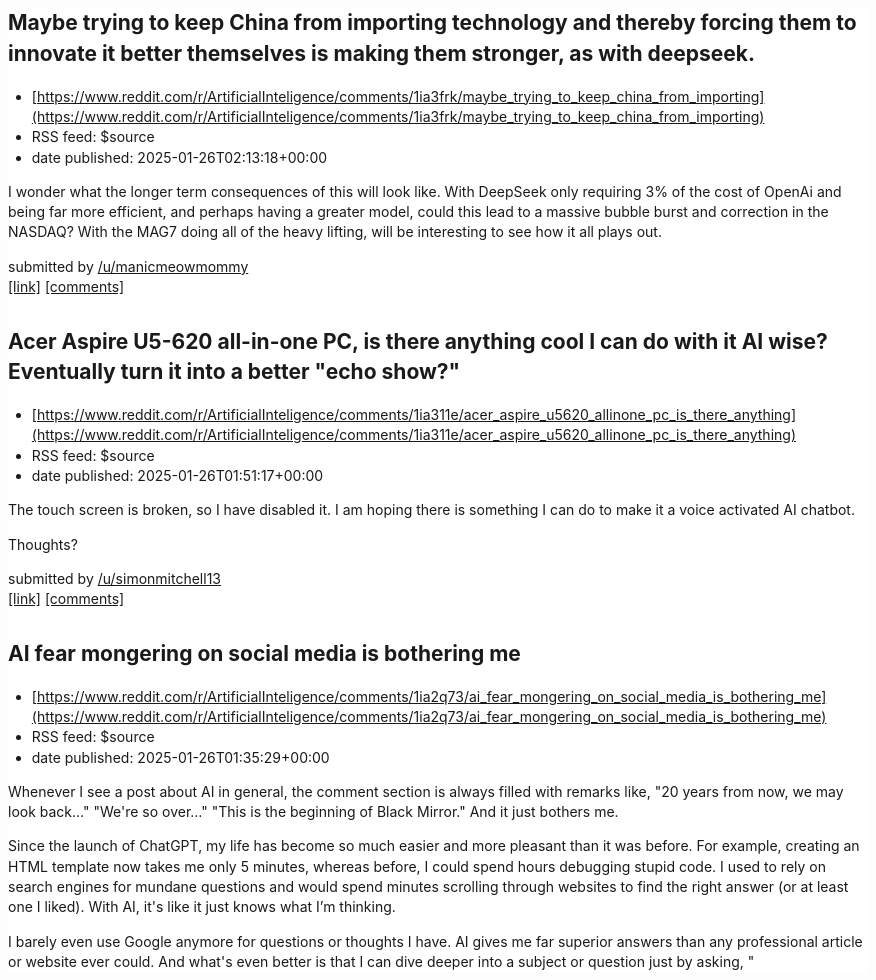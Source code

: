 ## Maybe trying to keep China from importing technology and thereby forcing them to innovate it better themselves is making them stronger, as with deepseek.
 - [https://www.reddit.com/r/ArtificialInteligence/comments/1ia3frk/maybe_trying_to_keep_china_from_importing](https://www.reddit.com/r/ArtificialInteligence/comments/1ia3frk/maybe_trying_to_keep_china_from_importing)
 - RSS feed: $source
 - date published: 2025-01-26T02:13:18+00:00

<div class="md"><p>I wonder what the longer term consequences of this will look like. With DeepSeek only requiring 3% of the cost of OpenAi and being far more efficient, and perhaps having a greater model, could this lead to a massive bubble burst and correction in the NASDAQ? With the MAG7 doing all of the heavy lifting, will be interesting to see how it all plays out.</p> </div> &#32; submitted by &#32; <a href="https://www.reddit.com/user/manicmeowmommy"> /u/manicmeowmommy </a> <br/> <span><a href="https://www.reddit.com/r/ArtificialInteligence/comments/1ia3frk/maybe_trying_to_keep_china_from_importing/">[link]</a></span> &#32; <span><a href="https://www.reddit.com/r/ArtificialInteligence/comments/1ia3frk/maybe_trying_to_keep_china_from_importing/">[comments]</a></span>

## Acer Aspire U5-620 all-in-one PC, is there anything cool I can do with it AI wise? Eventually turn it into a better "echo show?"
 - [https://www.reddit.com/r/ArtificialInteligence/comments/1ia311e/acer_aspire_u5620_allinone_pc_is_there_anything](https://www.reddit.com/r/ArtificialInteligence/comments/1ia311e/acer_aspire_u5620_allinone_pc_is_there_anything)
 - RSS feed: $source
 - date published: 2025-01-26T01:51:17+00:00

<div class="md"><p>The touch screen is broken, so I have disabled it. I am hoping there is something I can do to make it a voice activated AI chatbot. </p> <p>Thoughts?</p> </div> &#32; submitted by &#32; <a href="https://www.reddit.com/user/simonmitchell13"> /u/simonmitchell13 </a> <br/> <span><a href="https://www.reddit.com/r/ArtificialInteligence/comments/1ia311e/acer_aspire_u5620_allinone_pc_is_there_anything/">[link]</a></span> &#32; <span><a href="https://www.reddit.com/r/ArtificialInteligence/comments/1ia311e/acer_aspire_u5620_allinone_pc_is_there_anything/">[comments]</a></span>

## AI fear mongering on social media is bothering me
 - [https://www.reddit.com/r/ArtificialInteligence/comments/1ia2q73/ai_fear_mongering_on_social_media_is_bothering_me](https://www.reddit.com/r/ArtificialInteligence/comments/1ia2q73/ai_fear_mongering_on_social_media_is_bothering_me)
 - RSS feed: $source
 - date published: 2025-01-26T01:35:29+00:00

<div class="md"><p>Whenever I see a post about AI in general, the comment section is always filled with remarks like, &quot;20 years from now, we may look back…&quot; &quot;We&#39;re so over…&quot; &quot;This is the beginning of Black Mirror.&quot; And it just bothers me.</p> <p>Since the launch of ChatGPT, my life has become so much easier and more pleasant than it was before. For example, creating an HTML template now takes me only 5 minutes, whereas before, I could spend hours debugging stupid code. I used to rely on search engines for mundane questions and would spend minutes scrolling through websites to find the right answer (or at least one I liked). With AI, it&#39;s like it just knows what I’m thinking.</p> <p>I barely even use Google anymore for questions or thoughts I have. AI gives me far superior answers than any professional article or website ever could. And what&#39;s even better is that I can dive deeper into a subject or question just by asking, &quot
